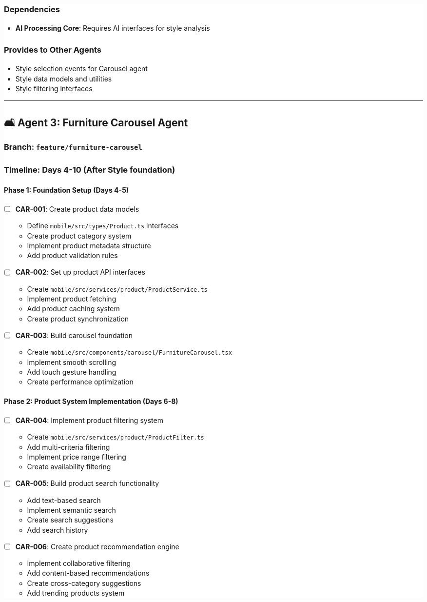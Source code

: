 ### Dependencies
- **AI Processing Core**: Requires AI interfaces for style analysis

### Provides to Other Agents
- Style selection events for Carousel agent
- Style data models and utilities
- Style filtering interfaces

---

## 🛋️ Agent 3: Furniture Carousel Agent

### Branch: `feature/furniture-carousel`
### Timeline: Days 4-10 (After Style foundation)

#### Phase 1: Foundation Setup (Days 4-5)
- [ ] **CAR-001**: Create product data models
  - Define `mobile/src/types/Product.ts` interfaces
  - Create product category system
  - Implement product metadata structure
  - Add product validation rules

- [ ] **CAR-002**: Set up product API interfaces
  - Create `mobile/src/services/product/ProductService.ts`
  - Implement product fetching
  - Add product caching system
  - Create product synchronization

- [ ] **CAR-003**: Build carousel foundation
  - Create `mobile/src/components/carousel/FurnitureCarousel.tsx`
  - Implement smooth scrolling
  - Add touch gesture handling
  - Create performance optimization

#### Phase 2: Product System Implementation (Days 6-8)
- [ ] **CAR-004**: Implement product filtering system
  - Create `mobile/src/services/product/ProductFilter.ts`
  - Add multi-criteria filtering
  - Implement price range filtering
  - Create availability filtering

- [ ] **CAR-005**: Build product search functionality
  - Add text-based search
  - Implement semantic search
  - Create search suggestions
  - Add search history

- [ ] **CAR-006**: Create product recommendation engine
  - Implement collaborative filtering
  - Add content-based recommendations
  - Create cross-category suggestions
  - Add trending products system
